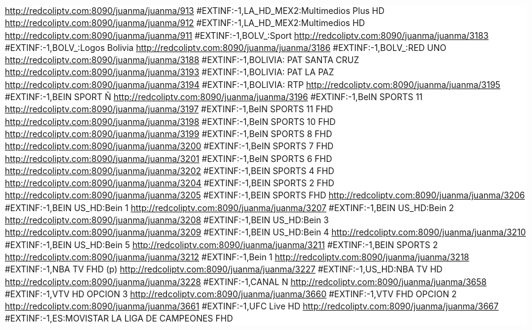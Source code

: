 http://redcoliptv.com:8090/juanma/juanma/913
#EXTINF:-1,LA_HD_MEX2:Multimedios Plus HD
http://redcoliptv.com:8090/juanma/juanma/912
#EXTINF:-1,LA_HD_MEX2:Multimedios HD
http://redcoliptv.com:8090/juanma/juanma/911
#EXTINF:-1,BOLV_:Sport
http://redcoliptv.com:8090/juanma/juanma/3183
#EXTINF:-1,BOLV_:Logos Bolivia
http://redcoliptv.com:8090/juanma/juanma/3186
#EXTINF:-1,BOLV_:RED UNO
http://redcoliptv.com:8090/juanma/juanma/3188
#EXTINF:-1,BOLIVIA: PAT SANTA CRUZ
http://redcoliptv.com:8090/juanma/juanma/3193
#EXTINF:-1,BOLIVIA: PAT LA PAZ
http://redcoliptv.com:8090/juanma/juanma/3194
#EXTINF:-1,BOLIVIA: RTP
http://redcoliptv.com:8090/juanma/juanma/3195
#EXTINF:-1,BEIN SPORT Ñ
http://redcoliptv.com:8090/juanma/juanma/3196
#EXTINF:-1,BeIN SPORTS 11
http://redcoliptv.com:8090/juanma/juanma/3197
#EXTINF:-1,BeIN SPORTS 11 FHD
http://redcoliptv.com:8090/juanma/juanma/3198
#EXTINF:-1,BeIN SPORTS 10 FHD
http://redcoliptv.com:8090/juanma/juanma/3199
#EXTINF:-1,BeIN SPORTS 8 FHD
http://redcoliptv.com:8090/juanma/juanma/3200
#EXTINF:-1,BeIN SPORTS 7 FHD
http://redcoliptv.com:8090/juanma/juanma/3201
#EXTINF:-1,BeIN SPORTS 6 FHD
http://redcoliptv.com:8090/juanma/juanma/3202
#EXTINF:-1,BEIN SPORTS 4 FHD
http://redcoliptv.com:8090/juanma/juanma/3204
#EXTINF:-1,BEIN SPORTS 2 FHD
http://redcoliptv.com:8090/juanma/juanma/3205
#EXTINF:-1,BEIN SPORTS  FHD
http://redcoliptv.com:8090/juanma/juanma/3206
#EXTINF:-1,BEIN US_HD:Bein 1
http://redcoliptv.com:8090/juanma/juanma/3207
#EXTINF:-1,BEIN US_HD:Bein 2
http://redcoliptv.com:8090/juanma/juanma/3208
#EXTINF:-1,BEIN US_HD:Bein 3
http://redcoliptv.com:8090/juanma/juanma/3209
#EXTINF:-1,BEIN US_HD:Bein 4
http://redcoliptv.com:8090/juanma/juanma/3210
#EXTINF:-1,BEIN US_HD:Bein 5
http://redcoliptv.com:8090/juanma/juanma/3211
#EXTINF:-1,BEIN SPORTS 2
http://redcoliptv.com:8090/juanma/juanma/3212
#EXTINF:-1,Bein 1
http://redcoliptv.com:8090/juanma/juanma/3218
#EXTINF:-1,NBA TV FHD (p)
http://redcoliptv.com:8090/juanma/juanma/3227
#EXTINF:-1,US_HD:NBA TV HD
http://redcoliptv.com:8090/juanma/juanma/3228
#EXTINF:-1,CANAL N
http://redcoliptv.com:8090/juanma/juanma/3658
#EXTINF:-1,VTV HD OPCION 3
http://redcoliptv.com:8090/juanma/juanma/3660
#EXTINF:-1,VTV FHD OPCION 2
http://redcoliptv.com:8090/juanma/juanma/3661
#EXTINF:-1,UFC Live HD
http://redcoliptv.com:8090/juanma/juanma/3667
#EXTINF:-1,ES:MOVISTAR LA LIGA DE CAMPEONES FHD